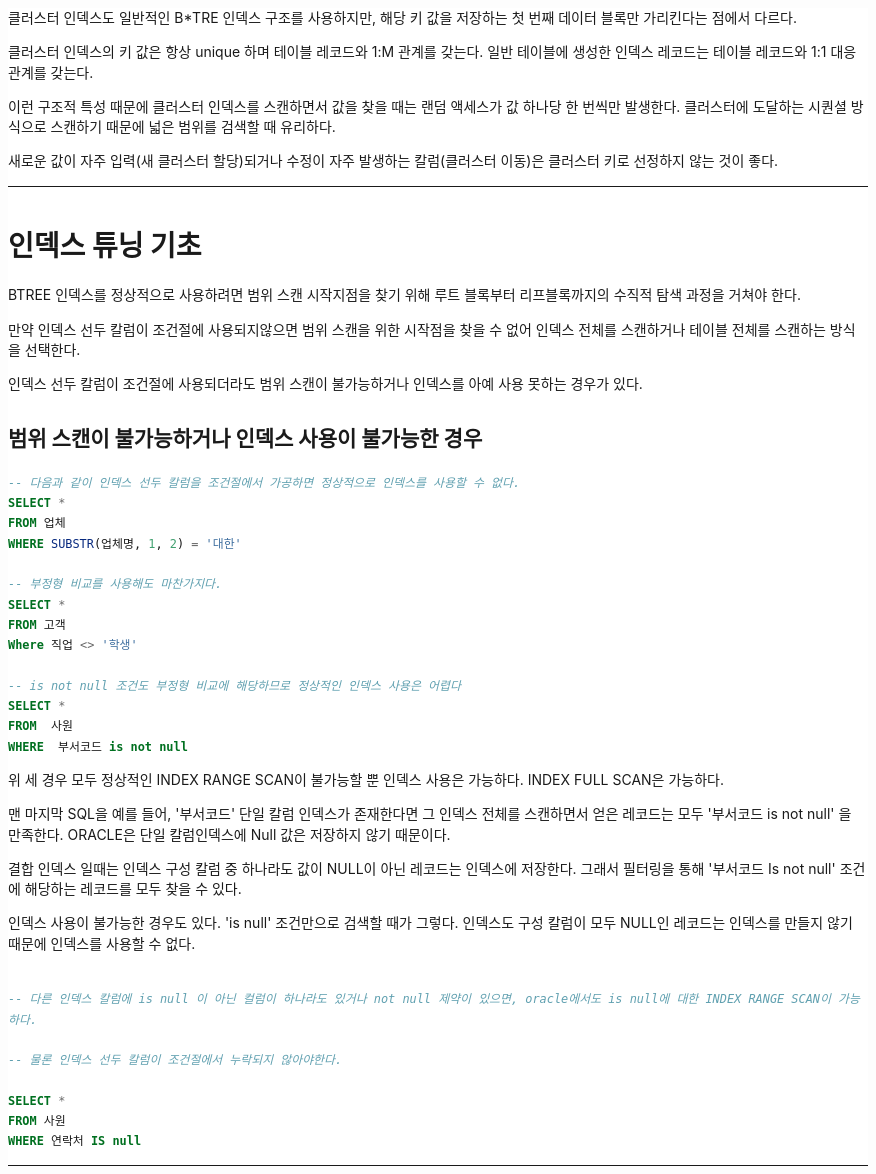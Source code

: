 클러스터 인덱스도 일반적인 B\*TRE 인덱스 구조를 사용하지만, 해당 키 값을 저장하는 첫 번째 데이터 블록만 가리킨다는 점에서 다르다.

클러스터 인덱스의 키 값은 항상 unique 하며 테이블 레코드와 1:M 관계를 갖는다. 일반 테이블에 생성한 인덱스 레코드는 테이블 레코드와 1:1 대응 관계를 갖는다.

이런 구조적 특성 때문에 클러스터 인덱스를 스캔하면서 값을 찾을 때는 랜덤 액세스가 값 하나당 한 번씩만 발생한다. 클러스터에 도달하는 시퀀셜 방식으로 스캔하기 때문에 넓은 범위를 검색할 때 유리하다.

새로운 값이 자주 입력(새 클러스터 할당)되거나 수정이 자주 발생하는 칼럼(클러스터 이동)은 클러스터 키로 선정하지 않는 것이 좋다.

---

# 인덱스 튜닝 기초

BTREE 인덱스를 정상적으로 사용하려면 범위 스캔 시작지점을 찾기 위해 루트 블록부터 리프블록까지의 수직적 탐색 과정을 거쳐야 한다.

만약 인덱스 선두 칼럼이 조건절에 사용되지않으면 범위 스캔을 위한 시작점을 찾을 수 없어 인덱스 전체를 스캔하거나 테이블 전체를 스캔하는 방식을 선택한다.

인덱스 선두 칼럼이 조건절에 사용되더라도 범위 스캔이 불가능하거나 인덱스를 아예 사용 못하는 경우가 있다.

## 범위 스캔이 불가능하거나 인덱스 사용이 불가능한 경우

```sql
-- 다음과 같이 인덱스 선두 칼럼을 조건절에서 가공하면 정상적으로 인덱스를 사용할 수 없다.
SELECT *
FROM 업체
WHERE SUBSTR(업체명, 1, 2) = '대한'

-- 부정형 비교를 사용해도 마찬가지다.
SELECT *
FROM 고객
Where 직업 <> '학생'

-- is not null 조건도 부정형 비교에 해당하므로 정상적인 인덱스 사용은 어렵다
SELECT *
FROM  사원
WHERE  부서코드 is not null
```

위 세 경우 모두 정상적인 INDEX RANGE SCAN이 불가능할 뿐 인덱스 사용은 가능하다. INDEX FULL SCAN은 가능하다.

맨 마지막 SQL을 예를 들어, '부서코드' 단일 칼럼 인덱스가 존재한다면 그 인덱스 전체를 스캔하면서 얻은 레코드는 모두 '부서코드 is not null' 을 만족한다. ORACLE은 단일 칼럼인덱스에 Null 값은 저장하지 않기 때문이다.

결합 인덱스 일때는 인덱스 구성 칼럼 중 하나라도 값이 NULL이 아닌 레코드는 인덱스에 저장한다. 그래서 필터링을 통해 '부서코드 Is not null' 조건에 해당하는 레코드를 모두 찾을 수 있다.

인덱스 사용이 불가능한 경우도 있다. 'is null' 조건만으로 검색할 때가 그렇다. 인덱스도 구성 칼럼이 모두 NULL인 레코드는 인덱스를 만들지 않기 때문에 인덱스를 사용할 수 없다.

```sql

-- 다른 인덱스 칼럼에 is null 이 아닌 컬럼이 하나라도 있거나 not null 제약이 있으면, oracle에서도 is null에 대한 INDEX RANGE SCAN이 가능하다.

-- 물론 인덱스 선두 칼럼이 조건절에서 누락되지 않아야한다.

SELECT *
FROM 사원
WHERE 연락처 IS null

```

---